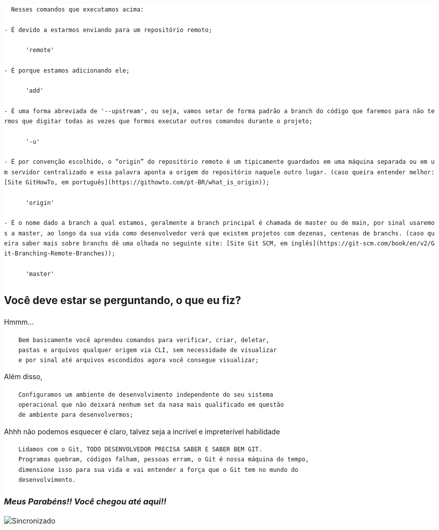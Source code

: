       Nesses comandos que executamos acima:

	- É devido a estarmos enviando para um repositório remoto;

   		  'remote'

	- É porque estamos adicionando ele;

          'add'

	- É uma forma abreviada de '--upstream', ou seja, vamos setar de forma padrão a branch do código que faremos para não termos que digitar todas as vezes que formos executar outros comandos durante o projeto;

          '-u'

	- É por convenção escolhido, o “origin” do repositório remoto é um tipicamente guardados em uma máquina separada ou em um servidor centralizado e essa palavra aponta a origem do repositório naquele outro lugar. (caso queira entender melhor: [Site GitHowTo, em português](https://githowto.com/pt-BR/what_is_origin));

          'origin'

	- É o nome dado a branch a qual estamos, geralmente a branch principal é chamada de master ou de main, por sinal usaremos a master, ao longo da sua vida como desenvolvedor verá que existem projetos com dezenas, centenas de branchs. (caso queira saber mais sobre branchs dê uma olhada no seguinte site: [Site Git SCM, em inglês](https://git-scm.com/book/en/v2/Git-Branching-Remote-Branches));

          'master'



## Você deve estar se perguntando, o que eu fiz?

   Hmmm...

  		Bem basicamente você aprendeu comandos para verificar, criar, deletar,
		pastas e arquivos qualquer origem via CLI, sem necessidade de visualizar
		e por sinal até arquivos escondidos agora você consegue visualizar;

   Além disso,

		Configuramos um ambiente de desenvolvimento independente do seu sistema
		operacional que não deixará nenhum set da nasa mais qualificado em questão
		de ambiente para desenvolvermos;

   Ahhh não podemos esquecer é claro, talvez seja a incrível e impreterível habilidade

		Lidamos com o Git, TODO DESENVOLVEDOR PRECISA SABER E SABER BEM GIT.
		Programas quebram, códigos falham, pessoas erram, o Git é nossa máquina do tempo,
		dimensione isso para sua vida e vai entender a força que o Git tem no mundo do
		desenvolvimento.


### _Meus Parabéns!! Você chegou até aqui!!_

![Sincronizado](https://github.com/JoaoPBarros/projects-and-applications/blob/master/facebook-signup/public/gifs/rickDan%C3%A7andoComEquipeSincronizado.gif "Mission Accomplished")

